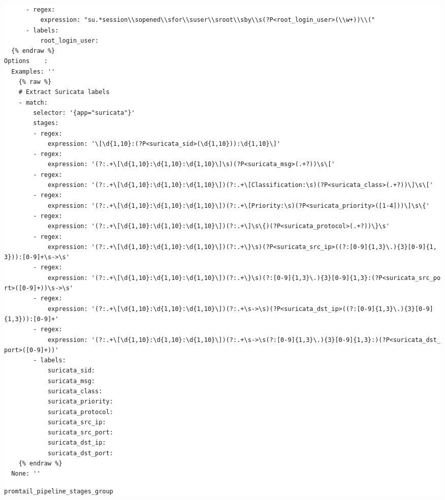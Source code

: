           - regex:
              expression: "su.*session\\sopened\\sfor\\suser\\sroot\\sby\\s(?P<root_login_user>(\\w+))\\("
          - labels:
              root_login_user:
      {% endraw %}
    Options    :
      Examples: ''
        {% raw %}
        # Extract Suricata labels
        - match:
            selector: '{app="suricata"}'
            stages:
            - regex:
                expression: '\[\d{1,10}:(?P<suricata_sid>(\d{1,10})):\d{1,10}\]'
            - regex:
                expression: '(?:.+\[\d{1,10}:\d{1,10}:\d{1,10}\]\s)(?P<suricata_msg>(.+?))\s\['
            - regex:
                expression: '(?:.+\[\d{1,10}:\d{1,10}:\d{1,10}\])(?:.+\[Classification:\s)(?P<suricata_class>(.+?))\]\s\['
            - regex:
                expression: '(?:.+\[\d{1,10}:\d{1,10}:\d{1,10}\])(?:.+\[Priority:\s)(?P<suricata_priority>([1-4]))\]\s\{'
            - regex:
                expression: '(?:.+\[\d{1,10}:\d{1,10}:\d{1,10}\])(?:.+\]\s\{)(?P<suricata_protocol>(.+?))\}\s'
            - regex:
                expression: '(?:.+\[\d{1,10}:\d{1,10}:\d{1,10}\])(?:.+\}\s)(?P<suricata_src_ip>((?:[0-9]{1,3}\.){3}[0-9]{1,3})):[0-9]+\s->\s'
            - regex:
                expression: '(?:.+\[\d{1,10}:\d{1,10}:\d{1,10}\])(?:.+\}\s)(?:[0-9]{1,3}\.){3}[0-9]{1,3}:(?P<suricata_src_port>([0-9]+))\s->\s'
            - regex:
                expression: '(?:.+\[\d{1,10}:\d{1,10}:\d{1,10}\])(?:.+\s->\s)(?P<suricata_dst_ip>((?:[0-9]{1,3}\.){3}[0-9]{1,3})):[0-9]+'
            - regex:
                expression: '(?:.+\[\d{1,10}:\d{1,10}:\d{1,10}\])(?:.+\s->\s(?:[0-9]{1,3}\.){3}[0-9]{1,3}:)(?P<suricata_dst_port>([0-9]+))'
            - labels:
                suricata_sid:
                suricata_msg:
                suricata_class:
                suricata_priority:
                suricata_protocol:
                suricata_src_ip:
                suricata_src_port:
                suricata_dst_ip:
                suricata_dst_port:
        {% endraw %}
      None: ''

`promtail_pipeline_stages_group`
